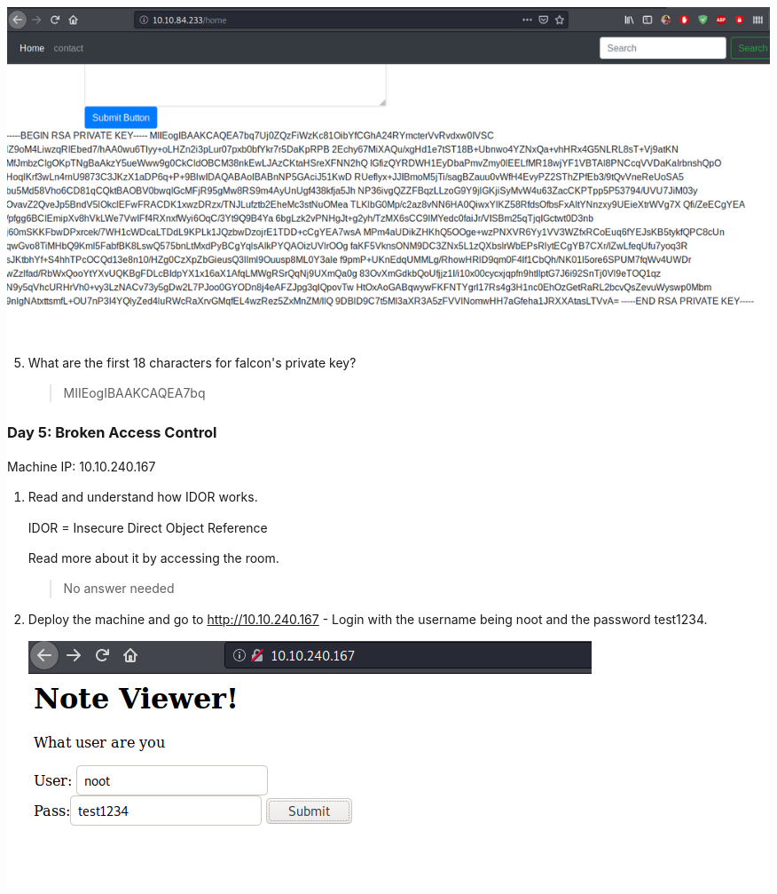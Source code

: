    ![screenshot_ssh](/room_owasp/screenshots/day04/ssh.png?raw=true)

5. What are the first 18 characters for falcon's private key?

   > MIIEogIBAAKCAQEA7bq

### Day 5: Broken Access Control

Machine IP: 10.10.240.167

1. Read and understand how IDOR works.

   IDOR = Insecure Direct Object Reference

   Read more about it by accessing the room.

   > No answer needed

2. Deploy the machine and go to http://10.10.240.167 - Login with the username being noot and the password test1234.

   ![screenshot_login](/room_owasp/screenshots/day05/login.png?raw=true)
